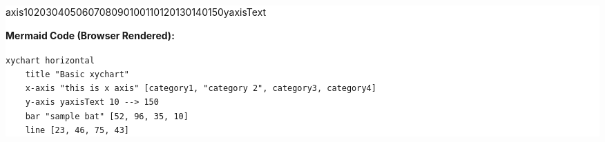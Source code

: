 axis</text></g></g><g class="top-axis"><g class="axis-line"><path d="M 27,46 L 700,46" fill="none" stroke="#131300" stroke-width="2"/></g><g class="label"><text x="0" y="0" fill="#131300" font-size="14" dominant-baseline="text-before-edge" text-anchor="middle" transform="translate(27, 35) rotate(0)">10</text><text x="0" y="0" fill="#131300" font-size="14" dominant-baseline="text-before-edge" text-anchor="middle" transform="translate(75.07142857142857, 35) rotate(0)">20</text><text x="0" y="0" fill="#131300" font-size="14" dominant-baseline="text-before-edge" text-anchor="middle" transform="translate(123.14285714285714, 35) rotate(0)">30</text><text x="0" y="0" fill="#131300" font-size="14" dominant-baseline="text-before-edge" text-anchor="middle" transform="translate(171.21428571428572, 35) rotate(0)">40</text><text x="0" y="0" fill="#131300" font-size="14" dominant-baseline="text-before-edge" text-anchor="middle" transform="translate(219.28571428571428, 35) rotate(0)">50</text><text x="0" y="0" fill="#131300" font-size="14" dominant-baseline="text-before-edge" text-anchor="middle" transform="translate(267.35714285714283, 35) rotate(0)">60</text><text x="0" y="0" fill="#131300" font-size="14" dominant-baseline="text-before-edge" text-anchor="middle" transform="translate(315.42857142857144, 35) rotate(0)">70</text><text x="0" y="0" fill="#131300" font-size="14" dominant-baseline="text-before-edge" text-anchor="middle" transform="translate(363.5, 35) rotate(0)">80</text><text x="0" y="0" fill="#131300" font-size="14" dominant-baseline="text-before-edge" text-anchor="middle" transform="translate(411.57142857142856, 35) rotate(0)">90</text><text x="0" y="0" fill="#131300" font-size="14" dominant-baseline="text-before-edge" text-anchor="middle" transform="translate(459.6428571428572, 35) rotate(0)">100</text><text x="0" y="0" fill="#131300" font-size="14" dominant-baseline="text-before-edge" text-anchor="middle" transform="translate(507.7142857142857, 35) rotate(0)">110</text><text x="0" y="0" fill="#131300" font-size="14" dominant-baseline="text-before-edge" text-anchor="middle" transform="translate(555.7857142857143, 35) rotate(0)">120</text><text x="0" y="0" fill="#131300" font-size="14" dominant-baseline="text-before-edge" text-anchor="middle" transform="translate(603.8571428571429, 35) rotate(0)">130</text><text x="0" y="0" fill="#131300" font-size="14" dominant-baseline="text-before-edge" text-anchor="middle" transform="translate(651.9285714285714, 35) rotate(0)">140</text><text x="0" y="0" fill="#131300" font-size="14" dominant-baseline="text-before-edge" text-anchor="middle" transform="translate(700, 35) rotate(0)">150</text></g><g class="ticks"><path d="M 27,45 L 27,40" fill="none" stroke="#131300" stroke-width="2"/><path d="M 75.07142857142857,45 L 75.07142857142857,40" fill="none" stroke="#131300" stroke-width="2"/><path d="M 123.14285714285714,45 L 123.14285714285714,40" fill="none" stroke="#131300" stroke-width="2"/><path d="M 171.21428571428572,45 L 171.21428571428572,40" fill="none" stroke="#131300" stroke-width="2"/><path d="M 219.28571428571428,45 L 219.28571428571428,40" fill="none" stroke="#131300" stroke-width="2"/><path d="M 267.35714285714283,45 L 267.35714285714283,40" fill="none" stroke="#131300" stroke-width="2"/><path d="M 315.42857142857144,45 L 315.42857142857144,40" fill="none" stroke="#131300" stroke-width="2"/><path d="M 363.5,45 L 363.5,40" fill="none" stroke="#131300" stroke-width="2"/><path d="M 411.57142857142856,45 L 411.57142857142856,40" fill="none" stroke="#131300" stroke-width="2"/><path d="M 459.6428571428572,45 L 459.6428571428572,40" fill="none" stroke="#131300" stroke-width="2"/><path d="M 507.7142857142857,45 L 507.7142857142857,40" fill="none" stroke="#131300" stroke-width="2"/><path d="M 555.7857142857143,45 L 555.7857142857143,40" fill="none" stroke="#131300" stroke-width="2"/><path d="M 603.8571428571429,45 L 603.8571428571429,40" fill="none" stroke="#131300" stroke-width="2"/><path d="M 651.9285714285714,45 L 651.9285714285714,40" fill="none" stroke="#131300" stroke-width="2"/><path d="M 700,45 L 700,40" fill="none" stroke="#131300" stroke-width="2"/></g><g class="title"><text x="0" y="0" fill="#131300" font-size="16" dominant-baseline="text-before-edge" text-anchor="middle" transform="translate(363.5, 25) rotate(0)">yaxisText</text></g></g></g><g class="mermaid-tmp-group"/></svg>

**Mermaid Code (Browser Rendered):**

```mermaid
xychart horizontal
    title "Basic xychart"
    x-axis "this is x axis" [category1, "category 2", category3, category4]
    y-axis yaxisText 10 --> 150
    bar "sample bat" [52, 96, 35, 10]
    line [23, 46, 75, 43]
```

